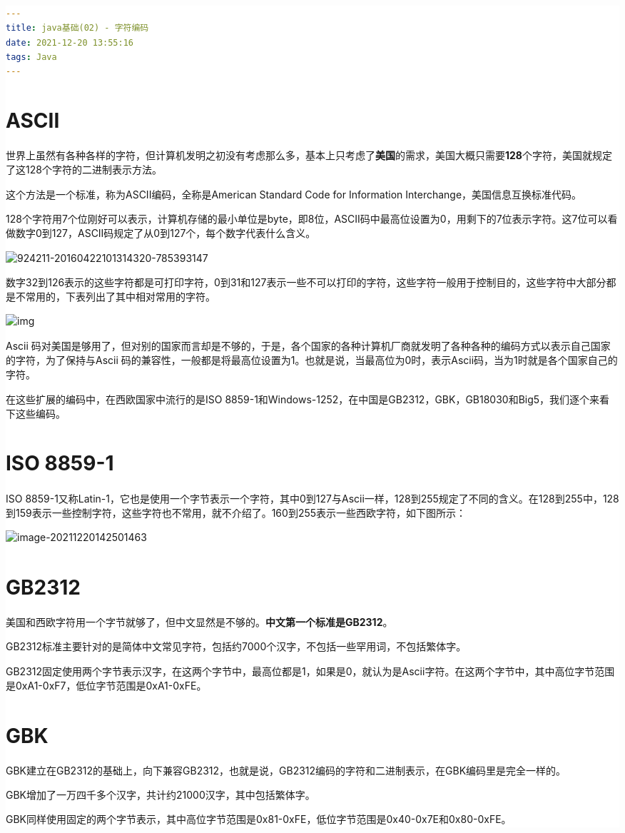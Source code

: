 ```yaml
---
title: java基础(02) - 字符编码
date: 2021-12-20 13:55:16
tags: Java
---
```


# **ASCII**

世界上虽然有各种各样的字符，但计算机发明之初没有考虑那么多，基本上只考虑了**美国**的需求，美国大概只需要**128**个字符，美国就规定了这128个字符的二进制表示方法。

这个方法是一个标准，称为ASCII编码，全称是American Standard Code for Information Interchange，美国信息互换标准代码。

128个字符用7个位刚好可以表示，计算机存储的最小单位是byte，即8位，ASCII码中最高位设置为0，用剩下的7位表示字符。这7位可以看做数字0到127，ASCII码规定了从0到127个，每个数字代表什么含义。

![924211-20160422101314320-785393147](http://oss.mengsu.site/924211-20160422101314320-785393147.jpeg)

数字32到126表示的这些字符都是可打印字符，0到31和127表示一些不可以打印的字符，这些字符一般用于控制目的，这些字符中大部分都是不常用的，下表列出了其中相对常用的字符。

![img](https://images2015.cnblogs.com/blog/924211/201604/924211-20160422101334054-974012985.jpg)

Ascii 码对美国是够用了，但对别的国家而言却是不够的，于是，各个国家的各种计算机厂商就发明了各种各种的编码方式以表示自己国家的字符，为了保持与Ascii 码的兼容性，一般都是将最高位设置为1。也就是说，当最高位为0时，表示Ascii码，当为1时就是各个国家自己的字符。

在这些扩展的编码中，在西欧国家中流行的是ISO 8859-1和Windows-1252，在中国是GB2312，GBK，GB18030和Big5，我们逐个来看下这些编码。

# **ISO 8859-1**

ISO 8859-1又称Latin-1，它也是使用一个字节表示一个字符，其中0到127与Ascii一样，128到255规定了不同的含义。在128到255中，128到159表示一些控制字符，这些字符也不常用，就不介绍了。160到255表示一些西欧字符，如下图所示：

![image-20211220142501463](http://oss.mengsu.site/image-20211220142501463.png)

# **GB2312**

美国和西欧字符用一个字节就够了，但中文显然是不够的。**中文第一个标准是GB2312**。

GB2312标准主要针对的是简体中文常见字符，包括约7000个汉字，不包括一些罕用词，不包括繁体字。

GB2312固定使用两个字节表示汉字，在这两个字节中，最高位都是1，如果是0，就认为是Ascii字符。在这两个字节中，其中高位字节范围是0xA1-0xF7，低位字节范围是0xA1-0xFE。



# **GBK**

GBK建立在GB2312的基础上，向下兼容GB2312，也就是说，GB2312编码的字符和二进制表示，在GBK编码里是完全一样的。

GBK增加了一万四千多个汉字，共计约21000汉字，其中包括繁体字。

GBK同样使用固定的两个字节表示，其中高位字节范围是0x81-0xFE，低位字节范围是0x40-0x7E和0x80-0xFE。
